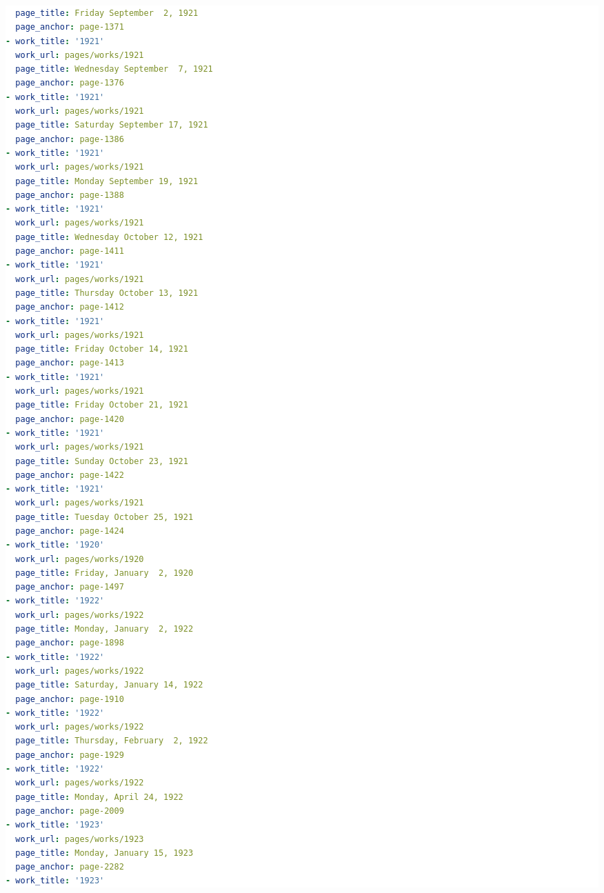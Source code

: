 ```yaml
  page_title: Friday September  2, 1921
  page_anchor: page-1371
- work_title: '1921'
  work_url: pages/works/1921
  page_title: Wednesday September  7, 1921
  page_anchor: page-1376
- work_title: '1921'
  work_url: pages/works/1921
  page_title: Saturday September 17, 1921
  page_anchor: page-1386
- work_title: '1921'
  work_url: pages/works/1921
  page_title: Monday September 19, 1921
  page_anchor: page-1388
- work_title: '1921'
  work_url: pages/works/1921
  page_title: Wednesday October 12, 1921
  page_anchor: page-1411
- work_title: '1921'
  work_url: pages/works/1921
  page_title: Thursday October 13, 1921
  page_anchor: page-1412
- work_title: '1921'
  work_url: pages/works/1921
  page_title: Friday October 14, 1921
  page_anchor: page-1413
- work_title: '1921'
  work_url: pages/works/1921
  page_title: Friday October 21, 1921
  page_anchor: page-1420
- work_title: '1921'
  work_url: pages/works/1921
  page_title: Sunday October 23, 1921
  page_anchor: page-1422
- work_title: '1921'
  work_url: pages/works/1921
  page_title: Tuesday October 25, 1921
  page_anchor: page-1424
- work_title: '1920'
  work_url: pages/works/1920
  page_title: Friday, January  2, 1920
  page_anchor: page-1497
- work_title: '1922'
  work_url: pages/works/1922
  page_title: Monday, January  2, 1922
  page_anchor: page-1898
- work_title: '1922'
  work_url: pages/works/1922
  page_title: Saturday, January 14, 1922
  page_anchor: page-1910
- work_title: '1922'
  work_url: pages/works/1922
  page_title: Thursday, February  2, 1922
  page_anchor: page-1929
- work_title: '1922'
  work_url: pages/works/1922
  page_title: Monday, April 24, 1922
  page_anchor: page-2009
- work_title: '1923'
  work_url: pages/works/1923
  page_title: Monday, January 15, 1923
  page_anchor: page-2282
- work_title: '1923'
```
